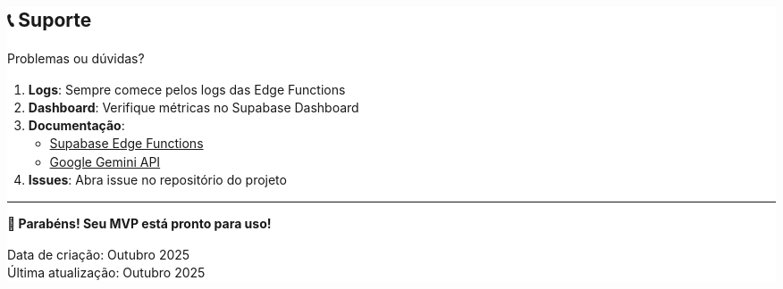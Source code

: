 
## 📞 Suporte

Problemas ou dúvidas?

1. **Logs**: Sempre comece pelos logs das Edge Functions
2. **Dashboard**: Verifique métricas no Supabase Dashboard
3. **Documentação**: 
   - [Supabase Edge Functions](https://supabase.com/docs/guides/functions)
   - [Google Gemini API](https://ai.google.dev/docs)
4. **Issues**: Abra issue no repositório do projeto

---

**🎉 Parabéns! Seu MVP está pronto para uso!**

Data de criação: Outubro 2025  
Última atualização: Outubro 2025
